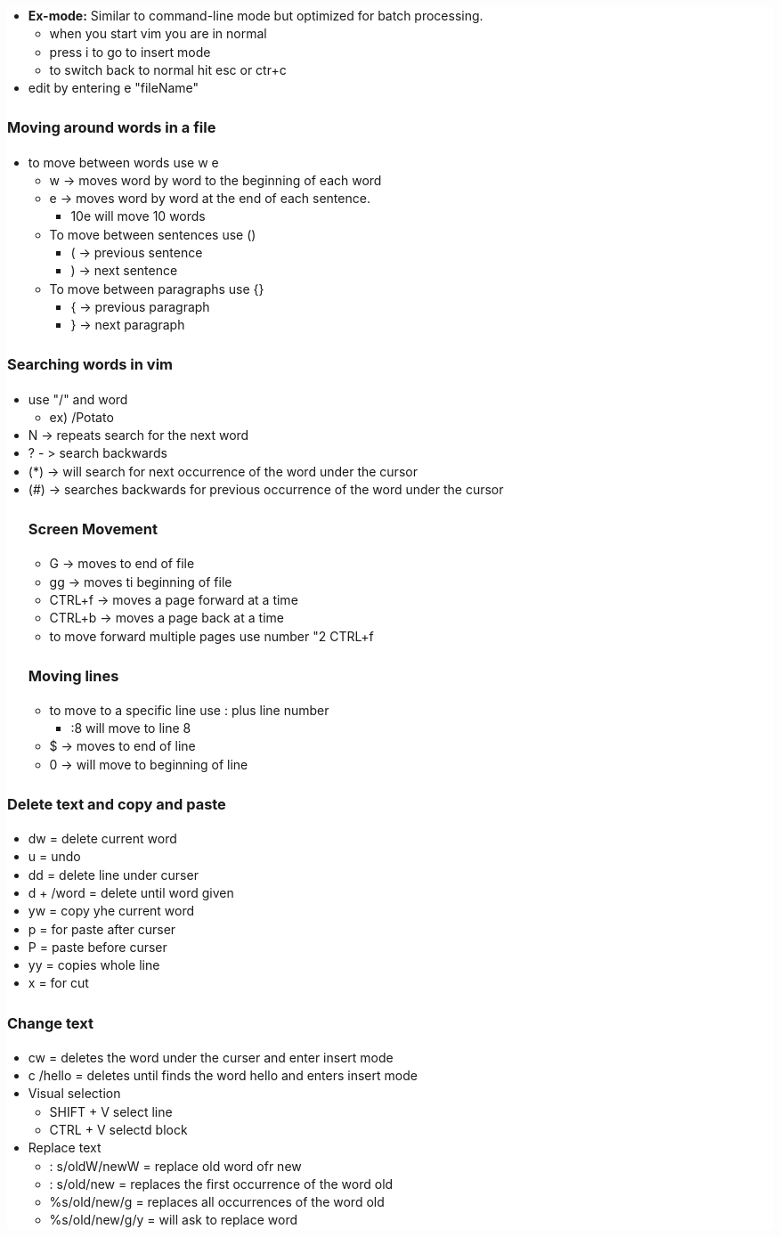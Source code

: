 *  **Ex-mode:** Similar to command-line mode but optimized for batch processing.
   *  when you start vim you are in normal
   *  press i to go to insert mode
   *  to switch back to normal hit esc or ctr+c
* edit by entering e "fileName"
### Moving around words in a file
* to move between words use w e
  * w -> moves word by word to the beginning of each word
  * e -> moves word by word at the end of each sentence.
    * 10e will move 10 words
  * To move between sentences use ()
    * ( -> previous sentence
    * ) -> next sentence
  * To move between paragraphs use {}
    * { -> previous paragraph
    * } -> next paragraph
### Searching words in vim
* use "/" and word 
  * ex) /Potato 
* N -> repeats search for the next word
* ? - > search backwards
* (*) -> will search for next occurrence of the word under the cursor
* (#) -> searches backwards for previous occurrence of the word under the cursor
  ### Screen Movement
  * G -> moves to end of file
  * gg -> moves ti beginning of file
  * CTRL+f -> moves a page forward at a time
  * CTRL+b -> moves a page back at a time
  * to move forward multiple pages use number "2 CTRL+f
  ### Moving lines 
  * to move to a specific line use : plus line number
    * :8 will move to line 8 
  * $ -> moves to end of line
  * 0 -> will move to beginning of line
### Delete text and copy and paste
* dw = delete current word
* u = undo
* dd = delete line under curser
*  d + /word = delete until word given
*  yw = copy yhe current word
*  p = for paste after curser
*  P = paste before curser
*  yy = copies whole line
*  x = for cut
### Change text
* cw = deletes the word under the curser and enter insert mode
* c /hello = deletes until finds the word hello and enters insert mode
* Visual selection 
  * SHIFT + V  select line
  * CTRL + V selectd block
* Replace text
  * : s/oldW/newW = replace old word ofr new
  * : s/old/new = replaces the first occurrence of the word old
  * %s/old/new/g = replaces all occurrences of the word old
  * %s/old/new/g/y = will ask to replace word
